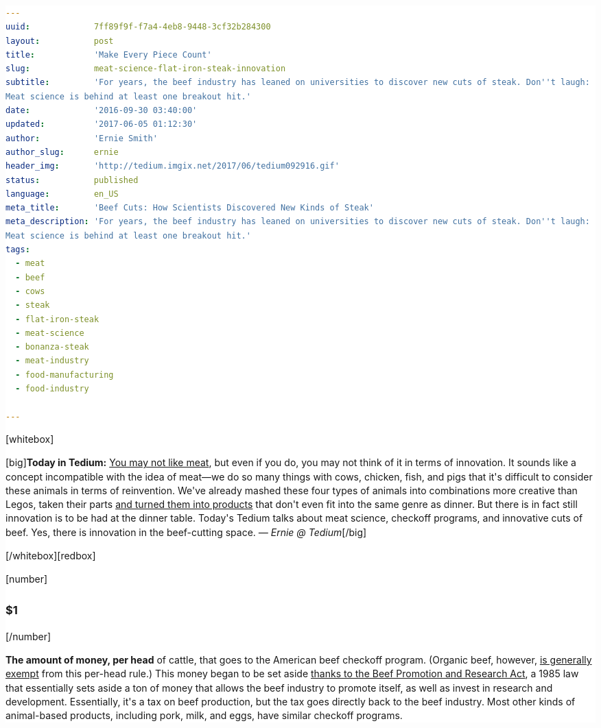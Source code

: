 ```yaml
---
uuid:             7ff89f9f-f7a4-4eb8-9448-3cf32b284300
layout:           post
title:            'Make Every Piece Count'
slug:             meat-science-flat-iron-steak-innovation
subtitle:         'For years, the beef industry has leaned on universities to discover new cuts of steak. Don''t laugh: Meat science is behind at least one breakout hit.'
date:             '2016-09-30 03:40:00'
updated:          '2017-06-05 01:12:30'
author:           'Ernie Smith'
author_slug:      ernie
header_img:       'http://tedium.imgix.net/2017/06/tedium092916.gif'
status:           published
language:         en_US
meta_title:       'Beef Cuts: How Scientists Discovered New Kinds of Steak'
meta_description: 'For years, the beef industry has leaned on universities to discover new cuts of steak. Don''t laugh: Meat science is behind at least one breakout hit.'
tags:
  - meat
  - beef
  - cows
  - steak
  - flat-iron-steak
  - meat-science
  - bonanza-steak
  - meat-industry
  - food-manufacturing
  - food-industry

---
```


[whitebox]

[big]**Today in Tedium:** [You may not like meat](http://tedium.co/2015/08/13/how-the-fake-sausage-is-made/), but even if you do, you may not think of it in terms of innovation. It sounds like a concept incompatible with the idea of meat—we do so many things with cows, chicken, fish, and pigs that it's difficult to consider these animals in terms of reinvention. We've already mashed these four types of animals into combinations more creative than Legos, taken their parts [and turned them into products](http://tedium.co/2015/11/05/guinness-secretly-made-with-meat/) that don't even fit into the same genre as dinner. But there is in fact still innovation is to be had at the dinner table. Today's Tedium talks about meat science, checkoff programs, and innovative cuts of beef. Yes, there is innovation in the beef-cutting space. *— Ernie @ Tedium*[/big]

[/whitebox][redbox]

[number]
### $1
[/number]

**The amount of money, per head** of cattle, that goes to the American beef checkoff program. (Organic beef, however, [is generally exempt](http://www.beefboard.org/about/faq_aboutwhopays.asp) from this per-head rule.) This money began to be set aside [thanks to the Beef Promotion and Research Act](https://www.beefboard.org/library/Beef%20Act.pdf), a 1985 law that essentially sets aside a ton of money that allows the beef industry to promote itself, as well as invest in research and development. Essentially, it's a tax on beef production, but the tax goes directly back to the beef industry. Most other kinds of animal-based products, including pork, milk, and eggs, have similar checkoff programs.
